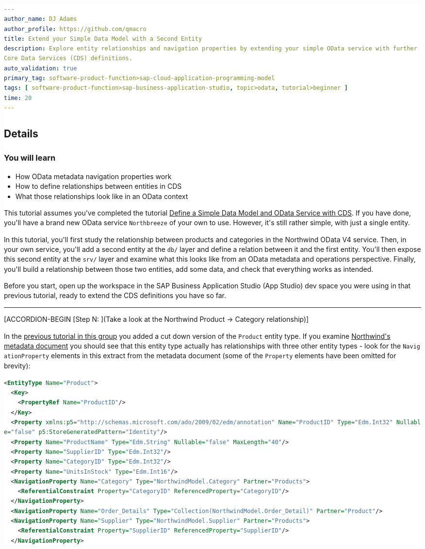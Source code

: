```yaml
---
author_name: DJ Adams
author_profile: https://github.com/qmacro
title: Extend your Simple Data Model with a Second Entity
description: Explore entity relationships and navigation properties by extending your simple OData service with further Core Data Services (CDS) definitions.
auto_validation: true
primary_tag: software-product-function>sap-cloud-application-programming-model
tags: [ software-product-function>sap-business-application-studio, topic>odata, tutorial>beginner ]
time: 20
---
```


## Details
### You will learn
- How OData metadata navigation properties work
- How to define relationships between entities in CDS
- What those relationships look like in an OData context

This tutorial assumes you've completed the tutorial [Define a Simple Data Model and OData Service with CDS](https://developers.sap.com/tutorials/odata-05-data-model-service.html). If you have done, you'll have a brand new OData service `Northbreeze` of your own to use. However, it's still rather simple, with just a single entity.

In this tutorial, you'll first study the relationship between products and categories in the Northwind OData V4 service. Then, in your own service, you'll add a second entity at the `db/` layer and define a relation between it and the first entity. You'll then expose this second entity at the `srv/` layer and examine what this looks like from an OData metadata and operations perspective. Finally, you'll build a relationship between those two entities, add some data, and check that everything works as intended.

Before you start, open up the workspace in the SAP Business Application Studio (App Studio) dev space you were using in that previous tutorial, ready to extend the CDS definitions you have so far.

---

[ACCORDION-BEGIN [Step N: ](Take a look at the Northwind Product -> Category relationship)]

In the [previous tutorial in this group](https://developers.sap.com/tutorials/odata-05-data-model-service.html) you added a cut down version of the `Product` entity type. If you examine [Northwind's metadata document](https://services.odata.org/V4/Northwind/Northwind.svc/$metadata) you should see that this entity type actually has relationships with three other entity types - look for the `NavigationProperty` elements in this extract from the metadata document (some of the `Property` elements have been omitted for brevity):

```XML
<EntityType Name="Product">
  <Key>
    <PropertyRef Name="ProductID"/>
  </Key>
  <Property xmlns:p5="http://schemas.microsoft.com/ado/2009/02/edm/annotation" Name="ProductID" Type="Edm.Int32" Nullable="false" p5:StoreGeneratedPattern="Identity"/>
  <Property Name="ProductName" Type="Edm.String" Nullable="false" MaxLength="40"/>
  <Property Name="SupplierID" Type="Edm.Int32"/>
  <Property Name="CategoryID" Type="Edm.Int32"/>
  <Property Name="UnitsInStock" Type="Edm.Int16"/>
  <NavigationProperty Name="Category" Type="NorthwindModel.Category" Partner="Products">
    <ReferentialConstraint Property="CategoryID" ReferencedProperty="CategoryID"/>
  </NavigationProperty>
  <NavigationProperty Name="Order_Details" Type="Collection(NorthwindModel.Order_Detail)" Partner="Product"/>
  <NavigationProperty Name="Supplier" Type="NorthwindModel.Supplier" Partner="Products">
    <ReferentialConstraint Property="SupplierID" ReferencedProperty="SupplierID"/>
  </NavigationProperty>
```